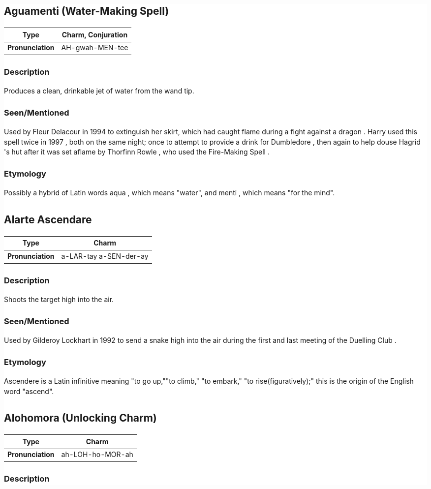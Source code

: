 ## Aguamenti (Water-Making Spell)

| **Type**          | Charm, Conjuration |
| ----------------- | ------------------ |
| **Pronunciation** | AH-gwah-MEN-tee    |

### Description

Produces a clean, drinkable jet of water from the wand tip.

### Seen/Mentioned

Used by Fleur Delacour in 1994 to extinguish her skirt, which had caught flame during a fight against a dragon . Harry used this spell twice in 1997 , both on the same night; once to attempt to provide a drink for Dumbledore , then again to help douse Hagrid 's hut after it was set aflame by Thorfinn Rowle , who used the Fire-Making Spell .

### Etymology

Possibly a hybrid of Latin words aqua , which means "water", and menti , which means "for the mind".

## Alarte Ascendare

| **Type**          | Charm                  |
| ----------------- | ---------------------- |
| **Pronunciation** | a-LAR-tay a-SEN-der-ay |

### Description

Shoots the target high into the air.

### Seen/Mentioned

Used by Gilderoy Lockhart in 1992 to send a snake high into the air during the first and last meeting of the Duelling Club .

### Etymology

Ascendere is a Latin infinitive meaning "to go up,""to climb," "to embark," "to rise(figuratively);" this is the origin of the English word "ascend".

## Alohomora (Unlocking Charm)

| **Type**          | Charm            |
| ----------------- | ---------------- |
| **Pronunciation** | ah-LOH-ho-MOR-ah |

### Description
